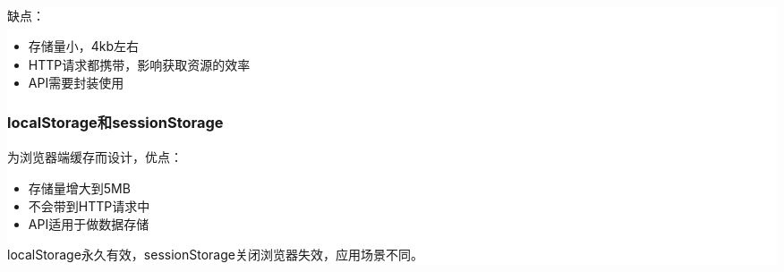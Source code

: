 缺点：

* 存储量小，4kb左右
* HTTP请求都携带，影响获取资源的效率
* API需要封装使用

### localStorage和sessionStorage

为浏览器端缓存而设计，优点：

* 存储量增大到5MB
* 不会带到HTTP请求中
* API适用于做数据存储

localStorage永久有效，sessionStorage关闭浏览器失效，应用场景不同。

